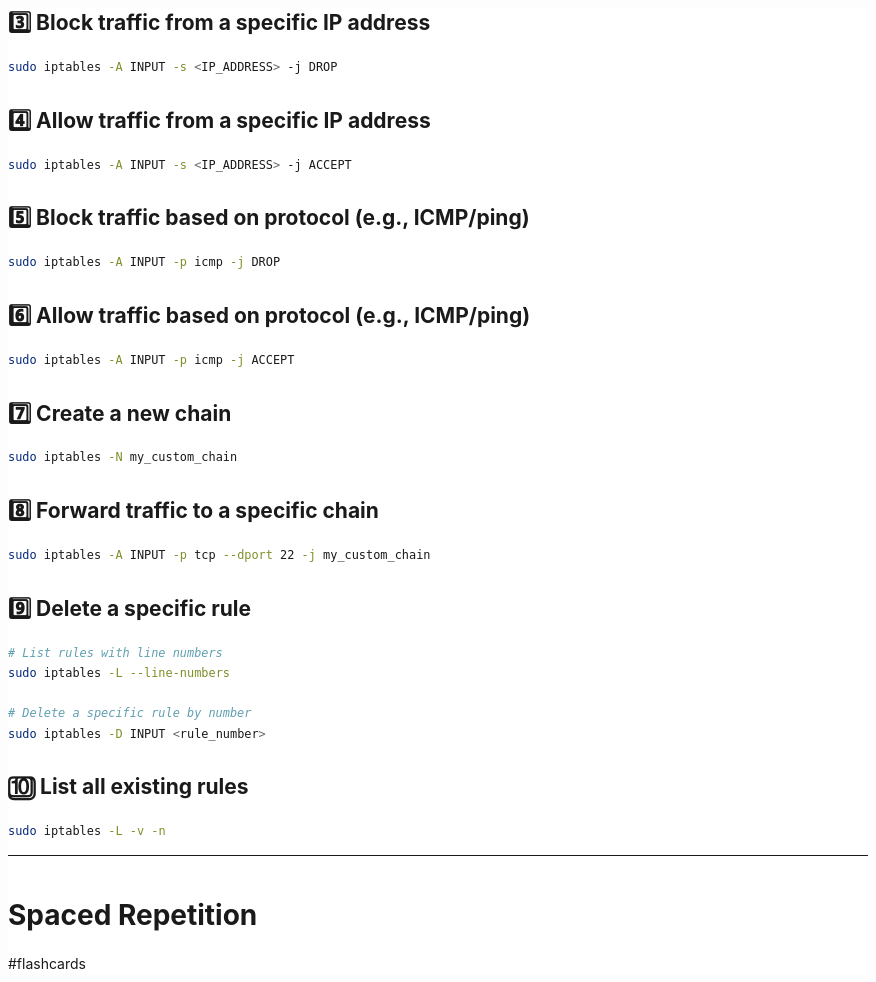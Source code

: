 ## 3️⃣ Block traffic from a specific IP address
```bash
sudo iptables -A INPUT -s <IP_ADDRESS> -j DROP
```

## 4️⃣ Allow traffic from a specific IP address
```bash
sudo iptables -A INPUT -s <IP_ADDRESS> -j ACCEPT
```

## 5️⃣ Block traffic based on protocol (e.g., ICMP/ping)
```bash
sudo iptables -A INPUT -p icmp -j DROP
```

## 6️⃣ Allow traffic based on protocol (e.g., ICMP/ping)
```bash
sudo iptables -A INPUT -p icmp -j ACCEPT
```

## 7️⃣ Create a new chain
```bash
sudo iptables -N my_custom_chain
```

## 8️⃣ Forward traffic to a specific chain
```bash
sudo iptables -A INPUT -p tcp --dport 22 -j my_custom_chain
```

## 9️⃣ Delete a specific rule
```bash
# List rules with line numbers
sudo iptables -L --line-numbers

# Delete a specific rule by number
sudo iptables -D INPUT <rule_number>
```

## 🔟 List all existing rules
```bash
sudo iptables -L -v -n
```

---
# Spaced Repetition

#flashcards
